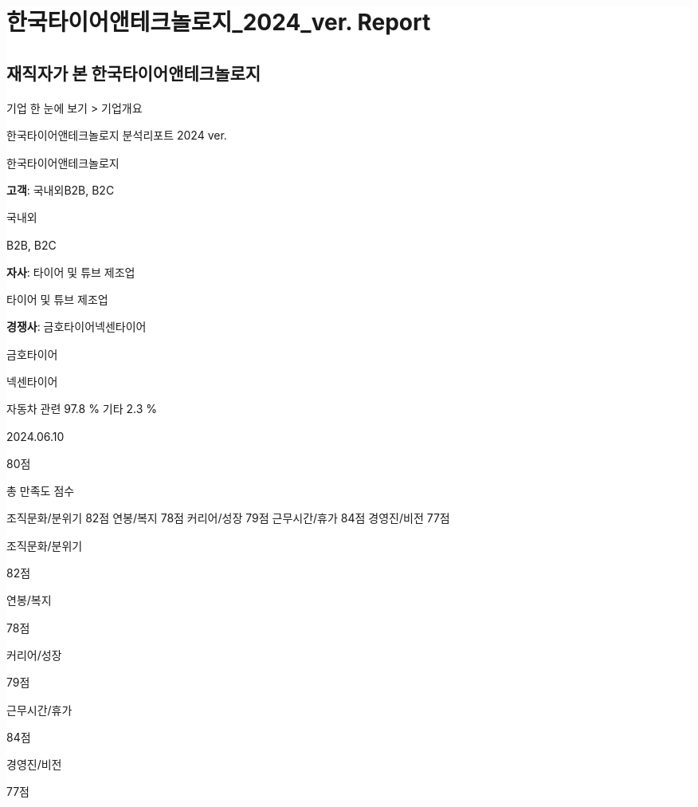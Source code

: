 # 한국타이어앤테크놀로지_2024_ver. Report

## 재직자가 본 한국타이어앤테크놀로지

기업 한 눈에 보기 > 기업개요

한국타이어앤테크놀로지 분석리포트 2024 ver.

한국타이어앤테크놀로지

**고객**: 국내외B2B, B2C

국내외

B2B, B2C

**자사**: 타이어 및 튜브 제조업

타이어 및 튜브 제조업

**경쟁사**: 금호타이어넥센타이어

금호타이어

넥센타이어

자동차 관련 97.8 %
기타 2.3 %

2024.06.10

80점

총 만족도 점수

조직문화/분위기 82점
연봉/복지 78점
커리어/성장 79점
근무시간/휴가 84점
경영진/비전 77점

조직문화/분위기

82점

연봉/복지

78점

커리어/성장

79점

근무시간/휴가

84점

경영진/비전

77점

